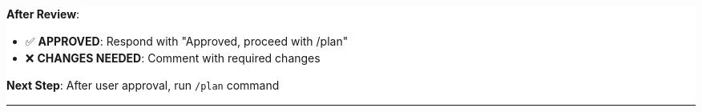 **After Review**:

- ✅ **APPROVED**: Respond with "Approved, proceed with /plan"
- ❌ **CHANGES NEEDED**: Comment with required changes

**Next Step**: After user approval, run `/plan` command

---
